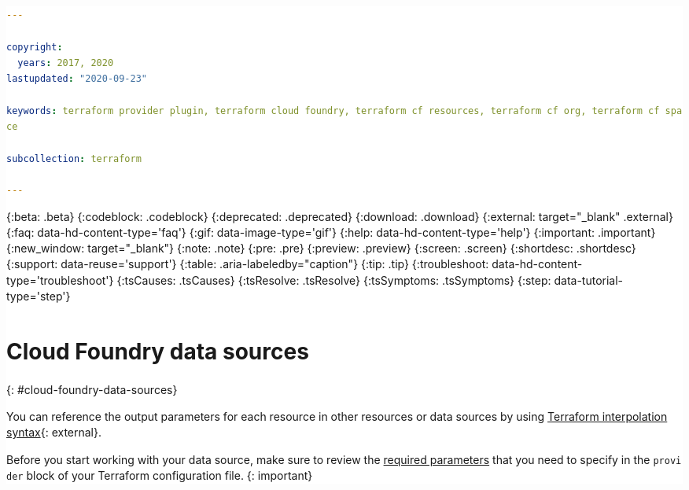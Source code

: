 ```yaml
---

copyright:
  years: 2017, 2020
lastupdated: "2020-09-23"

keywords: terraform provider plugin, terraform cloud foundry, terraform cf resources, terraform cf org, terraform cf space

subcollection: terraform

---
```


{:beta: .beta}
{:codeblock: .codeblock}
{:deprecated: .deprecated}
{:download: .download}
{:external: target="_blank" .external}
{:faq: data-hd-content-type='faq'}
{:gif: data-image-type='gif'}
{:help: data-hd-content-type='help'}
{:important: .important}
{:new_window: target="_blank"}
{:note: .note}
{:pre: .pre}
{:preview: .preview}
{:screen: .screen}
{:shortdesc: .shortdesc}
{:support: data-reuse='support'}
{:table: .aria-labeledby="caption"}
{:tip: .tip}
{:troubleshoot: data-hd-content-type='troubleshoot'}
{:tsCauses: .tsCauses}
{:tsResolve: .tsResolve}
{:tsSymptoms: .tsSymptoms}
{:step: data-tutorial-type='step'}


# Cloud Foundry data sources
{: #cloud-foundry-data-sources}

You can reference the output parameters for each resource in other resources or data sources by using [Terraform interpolation syntax](https://www.terraform.io/docs/configuration-0-11/interpolation.html){: external}. 

Before you start working with your data source, make sure to review the [required parameters](/docs/terraform?topic=terraform-provider-reference#required-parameters) that you need to specify in the `provider` block of your Terraform configuration file. 
{: important}
